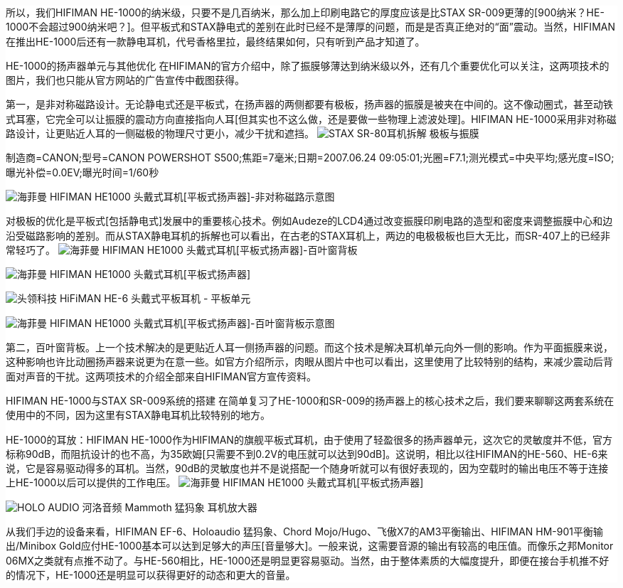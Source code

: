 所以，我们HIFIMAN HE-1000的纳米级，只要不是几百纳米，那么加上印刷电路它的厚度应该是比STAX SR-009更薄的[900纳米？HE-1000不会超过900纳米吧？]。但平板式和STAX静电式的差别在此时已经不是薄厚的问题，而是是否真正绝对的“面”震动。当然，HIFIMAN在推出HE-1000后还有一款静电耳机，代号香格里拉，最终结果如何，只有听到产品才知道了。


HE-1000的扬声器单元与其他优化
在HIFIMAN的官方介绍中，除了振膜够薄达到纳米级以外，还有几个重要优化可以关注，这两项技术的图片，我们也只能从官方网站的广告宣传中截图获得。

第一，是非对称磁路设计。无论静电式还是平板式，在扬声器的两侧都要有极板，扬声器的振膜是被夹在中间的。这不像动圈式，甚至动铁式耳塞，它完全可以让振膜的震动方向直接指向人耳[但其实也不这么做，还是要做一些物理上滤波处理]。HIFIMAN HE-1000采用非对称磁路设计，让更贴近人耳的一侧磁极的物理尺寸更小，减少干扰和遮挡。
![STAX SR-80耳机拆解 极板与振膜](https://images.soomal.cc/images/doc/20100625/00006100.webp)

制造商=CANON;型号=CANON POWERSHOT S500;焦距=7毫米;日期=2007.06.24 09:05:01;光圈=F7.1;测光模式=中央平均;感光度=ISO;曝光补偿=0.0EV;曝光时间=1/60秒


![海菲曼 HIFIMAN HE1000 头戴式耳机[平板式扬声器]-非对称磁路示意图](https://images.soomal.cc/images/doc/20160927/00063476.webp)





对极板的优化是平板式[包括静电式]发展中的重要核心技术。例如Audeze的LCD4通过改变振膜印刷电路的造型和密度来调整振膜中心和边沿受磁路影响的差别。而从STAX静电耳机的拆解也可以看出，在古老的STAX耳机上，两边的电极极板也巨大无比，而SR-407上的已经非常轻巧了。
![海菲曼 HIFIMAN HE1000 头戴式耳机[平板式扬声器]-百叶窗背板](https://images.soomal.cc/images/doc/20160731/00062242.webp)




![海菲曼 HIFIMAN HE1000 头戴式耳机[平板式扬声器]](https://images.soomal.cc/images/doc/20160731/00062233.webp)




![头领科技 HiFiMAN HE-6 头戴式平板耳机 - 平板单元](https://images.soomal.cc/images/doc/20131123/00037734.webp)




![海菲曼 HIFIMAN HE1000 头戴式耳机[平板式扬声器]-百叶窗背板示意图](https://images.soomal.cc/images/doc/20160927/00063478.webp)




第二，百叶窗背板。上一个技术解决的是更贴近人耳一侧扬声器的问题。而这个技术是解决耳机单元向外一侧的影响。作为平面振膜来说，这种影响也许比动圈扬声器来说更为在意一些。如官方介绍所示，肉眼从图片中也可以看出，这里使用了比较特别的结构，来减少震动后背面对声音的干扰。这两项技术的介绍全部来自HIFIMAN官方宣传资料。

HIFIMAN HE-1000与STAX SR-009系统的搭建
在简单复习了HE-1000和SR-009的扬声器上的核心技术之后，我们要来聊聊这两套系统在使用中的不同，因为这里有STAX静电耳机比较特别的地方。

HE-1000的耳放：HIFIMAN HE-1000作为HIFIMAN的旗舰平板式耳机，由于使用了轻盈很多的扬声器单元，这次它的灵敏度并不低，官方标称90dB，而阻抗设计的也不高，为35欧姆[只需要不到0.2V的电压就可以达到90dB]。这说明，相比以往HIFIMAN的HE-560、HE-6来说，它是容易驱动得多的耳机。当然，90dB的灵敏度也并不是说搭配一个随身听就可以有很好表现的，因为空载时的输出电压不等于连接上HE-1000以后可以提供的工作电压。
![海菲曼 HIFIMAN HE1000 头戴式耳机[平板式扬声器]](https://images.soomal.cc/images/doc/20160731/00062243.webp)




![HOLO AUDIO 河洛音频 Mammoth 猛犸象 耳机放大器](https://images.soomal.cc/images/doc/20160914/00063289.webp)




从我们手边的设备来看，HIFIMAN EF-6、Holoaudio 猛犸象、Chord Mojo/Hugo、飞傲X7的AM3平衡输出、HIFIMAN HM-901平衡输出/Minibox Gold应付HE-1000基本可以达到足够大的声压[音量够大]。一般来说，这需要音源的输出有较高的电压值。而像乐之邦Monitor 06MX之类就有点推不动了。与HE-560相比，HE-1000还是明显更容易驱动。当然，由于整体素质的大幅度提升，即便在接台手机推不好的情况下，HE-1000还是明显可以获得更好的动态和更大的音量。
